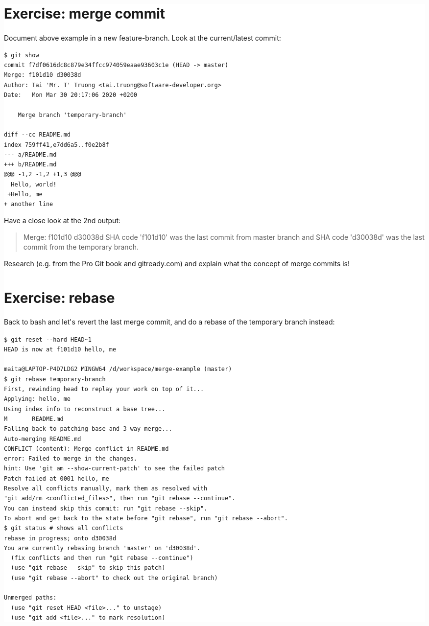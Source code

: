 # Exercise: merge commit

Document above example in a new feature-branch. Look at the current/latest commit:
```
$ git show
commit f7df0616dc8c879e34ffcc974059eaae93603c1e (HEAD -> master)
Merge: f101d10 d30038d
Author: Tai 'Mr. T' Truong <tai.truong@software-developer.org>
Date:   Mon Mar 30 20:17:06 2020 +0200

    Merge branch 'temporary-branch'

diff --cc README.md
index 759ff41,e7dd6a5..f0e2b8f
--- a/README.md
+++ b/README.md
@@@ -1,2 -1,2 +1,3 @@@
  Hello, world!
 +Hello, me
+ another line
```

Have a close look at the 2nd output:
> Merge: f101d10 d30038d
SHA code 'f101d10' was the last commit from master branch and SHA code 'd30038d' was the last commit from the temporary branch.

Research (e.g. from the Pro Git book and gitready.com) and explain what the concept of merge commits is!
# Exercise: rebase

Back to bash and let's revert the last merge commit, and do a rebase of the temporary branch instead:
```
$ git reset --hard HEAD~1
HEAD is now at f101d10 hello, me

maita@LAPTOP-P4D7LDG2 MINGW64 /d/workspace/merge-example (master)
$ git rebase temporary-branch
First, rewinding head to replay your work on top of it...
Applying: hello, me
Using index info to reconstruct a base tree...
M       README.md
Falling back to patching base and 3-way merge...
Auto-merging README.md
CONFLICT (content): Merge conflict in README.md
error: Failed to merge in the changes.
hint: Use 'git am --show-current-patch' to see the failed patch
Patch failed at 0001 hello, me
Resolve all conflicts manually, mark them as resolved with
"git add/rm <conflicted_files>", then run "git rebase --continue".
You can instead skip this commit: run "git rebase --skip".
To abort and get back to the state before "git rebase", run "git rebase --abort".
$ git status # shows all conflicts
rebase in progress; onto d30038d
You are currently rebasing branch 'master' on 'd30038d'.
  (fix conflicts and then run "git rebase --continue")
  (use "git rebase --skip" to skip this patch)
  (use "git rebase --abort" to check out the original branch)

Unmerged paths:
  (use "git reset HEAD <file>..." to unstage)
  (use "git add <file>..." to mark resolution)
```